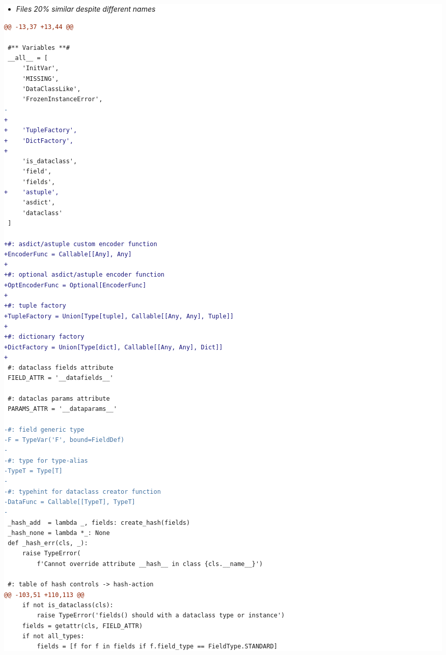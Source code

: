  * *Files 20% similar despite different names*

```diff
@@ -13,37 +13,44 @@
 
 #** Variables **#
 __all__ = [
     'InitVar', 
     'MISSING', 
     'DataClassLike',
     'FrozenInstanceError',
- 
+    
+    'TupleFactory',
+    'DictFactory',
+
     'is_dataclass',
     'field', 
     'fields',
+    'astuple',
     'asdict',
     'dataclass'
 ]
 
+#: asdict/astuple custom encoder function
+EncoderFunc = Callable[[Any], Any] 
+
+#: optional asdict/astuple encoder function
+OptEncoderFunc = Optional[EncoderFunc]
+
+#: tuple factory
+TupleFactory = Union[Type[tuple], Callable[[Any, Any], Tuple]]
+
+#: dictionary factory
+DictFactory = Union[Type[dict], Callable[[Any, Any], Dict]]
+
 #: dataclass fields attribute
 FIELD_ATTR = '__datafields__'
 
 #: dataclas params attribute
 PARAMS_ATTR = '__dataparams__'
 
-#: field generic type
-F = TypeVar('F', bound=FieldDef)
-
-#: type for type-alias
-TypeT = Type[T]
-
-#: typehint for dataclass creator function
-DataFunc = Callable[[TypeT], TypeT] 
-
 _hash_add  = lambda _, fields: create_hash(fields)
 _hash_none = lambda *_: None
 def _hash_err(cls, _):
     raise TypeError(
         f'Cannot override attribute __hash__ in class {cls.__name__}')
 
 #: table of hash controls -> hash-action
@@ -103,51 +110,113 @@
     if not is_dataclass(cls):
         raise TypeError('fields() should with a dataclass type or instance')
     fields = getattr(cls, FIELD_ATTR)
     if not all_types:
         fields = [f for f in fields if f.field_type == FieldType.STANDARD]
```